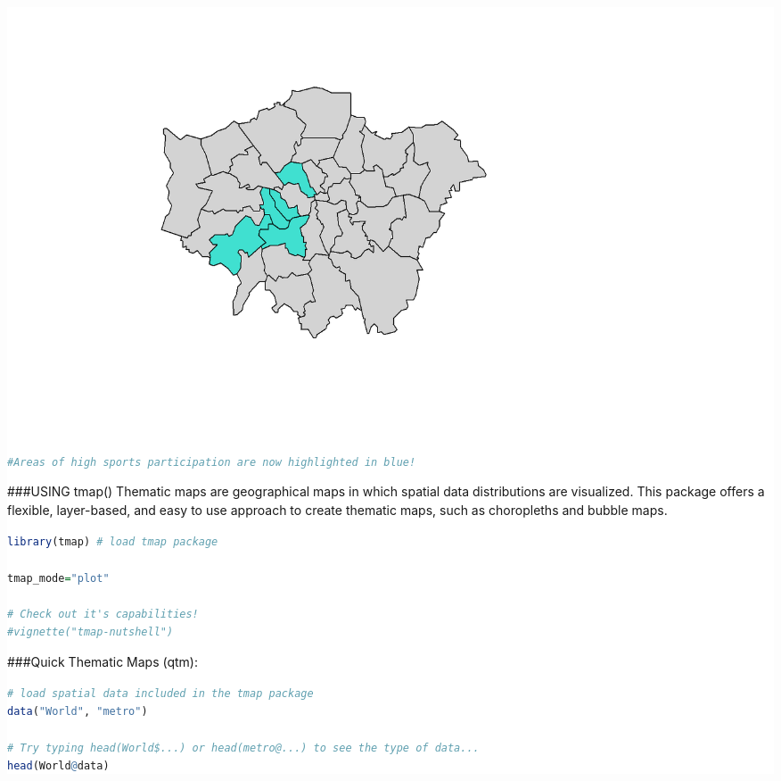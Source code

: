 <img src="SpatialDataTutorial_files/figure-html/unnamed-chunk-4-2.png" width="672" />

```r
#Areas of high sports participation are now highlighted in blue!
```

###USING tmap()
Thematic maps are geographical maps in which spatial data distributions are visualized. This package offers a flexible, layer-based, and easy to use approach to create thematic maps, such as choropleths and bubble maps.


```r
library(tmap) # load tmap package

tmap_mode="plot"

# Check out it's capabilities!
#vignette("tmap-nutshell")
```

###Quick Thematic Maps (qtm):

```r
# load spatial data included in the tmap package
data("World", "metro")

# Try typing head(World$...) or head(metro@...) to see the type of data...
head(World@data)
```

